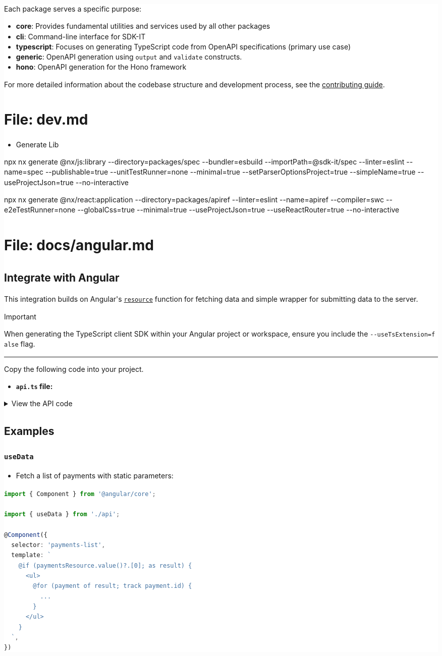 Each package serves a specific purpose:

- **core**: Provides fundamental utilities and services used by all other packages
- **cli**: Command-line interface for SDK-IT
- **typescript**: Focuses on generating TypeScript code from OpenAPI specifications (primary use case)
- **generic**: OpenAPI generation using `output` and `validate` constructs.
- **hono**: OpenAPI generation for the Hono framework

For more detailed information about the codebase structure and development process, see the [contributing guide](CONTRIBUTING.md).

# File: dev.md

- Generate Lib

npx nx generate @nx/js:library --directory=packages/spec --bundler=esbuild --importPath=@sdk-it/spec --linter=eslint --name=spec --publishable=true --unitTestRunner=none --minimal=true --setParserOptionsProject=true --simpleName=true --useProjectJson=true --no-interactive


npx nx generate @nx/react:application --directory=packages/apiref --linter=eslint --name=apiref --compiler=swc --e2eTestRunner=none --globalCss=true --minimal=true --useProjectJson=true --useReactRouter=true --no-interactive
# File: docs/angular.md

## Integrate with Angular

This integration builds on Angular's [`resource`](https://angular.dev/guide/signals/resource) function for fetching data and simple wrapper for submitting data to the server.

> [!IMPORTANT]
> When generating the TypeScript client SDK within your Angular project or workspace, ensure you include the `--useTsExtension=false` flag.

---

Copy the following code into your project.

- **`api.ts` file:**

<details><summary>View the API code</summary></details>

## Examples

### `useData`

- Fetch a list of payments with static parameters:

```ts
import { Component } from '@angular/core';

import { useData } from './api';

@Component({
  selector: 'payments-list',
  template: `
    @if (paymentsResource.value()?.[0]; as result) {
      <ul>
        @for (payment of result; track payment.id) {
          ...
        }
      </ul>
    }
  `,
})
```

  [$types]: any[];